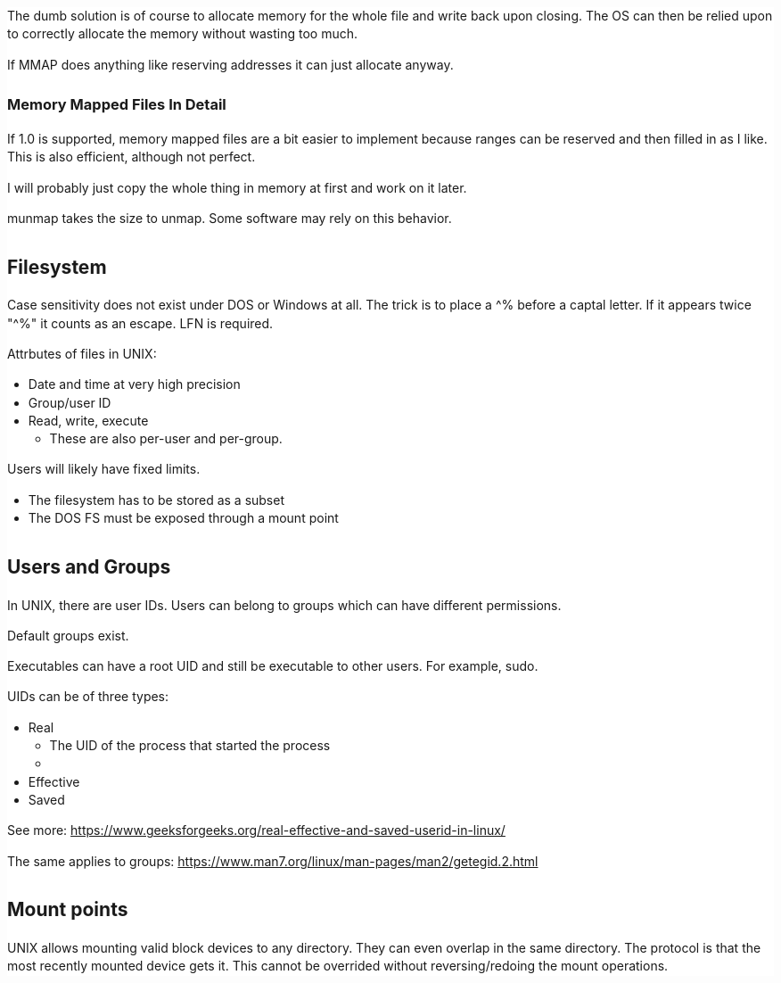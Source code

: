 The dumb solution is of course to allocate memory for the whole file and write back upon closing. The OS can then be relied upon to correctly allocate the memory without wasting too much.

If MMAP does anything like reserving addresses it can just allocate anyway.

### Memory Mapped Files In Detail

If 1.0 is supported, memory mapped files are a bit easier to implement because ranges can be reserved and then filled in as I like. This is also efficient, although not perfect.

I will probably just copy the whole thing in memory at first and work on it later.

munmap takes the size to unmap. Some software may rely on this behavior.

## Filesystem

Case sensitivity does not exist under DOS or Windows at all. The trick is to place a ^% before a captal letter. If it appears twice "^%" it counts as an escape. LFN is required.

Attrbutes of files in UNIX:
- Date and time at very high precision
- Group/user ID
- Read, write, execute
    - These are also per-user and per-group.

Users will likely have fixed limits.

- The filesystem has to be stored as a subset
- The DOS FS must be exposed through a mount point

## Users and Groups

In UNIX, there are user IDs. Users can belong to groups which can have different permissions.

Default groups exist.

Executables can have a root UID and still be executable to other users. For example, sudo.

UIDs can be of three types:
- Real
    - The UID of the process that started the process
    -
- Effective
- Saved

See more: https://www.geeksforgeeks.org/real-effective-and-saved-userid-in-linux/

The same applies to groups:
https://www.man7.org/linux/man-pages/man2/getegid.2.html

## Mount points

UNIX allows mounting valid block devices to any directory. They can even overlap in the same directory. The protocol is that the most recently mounted device gets it. This cannot be overrided without reversing/redoing the mount operations.

